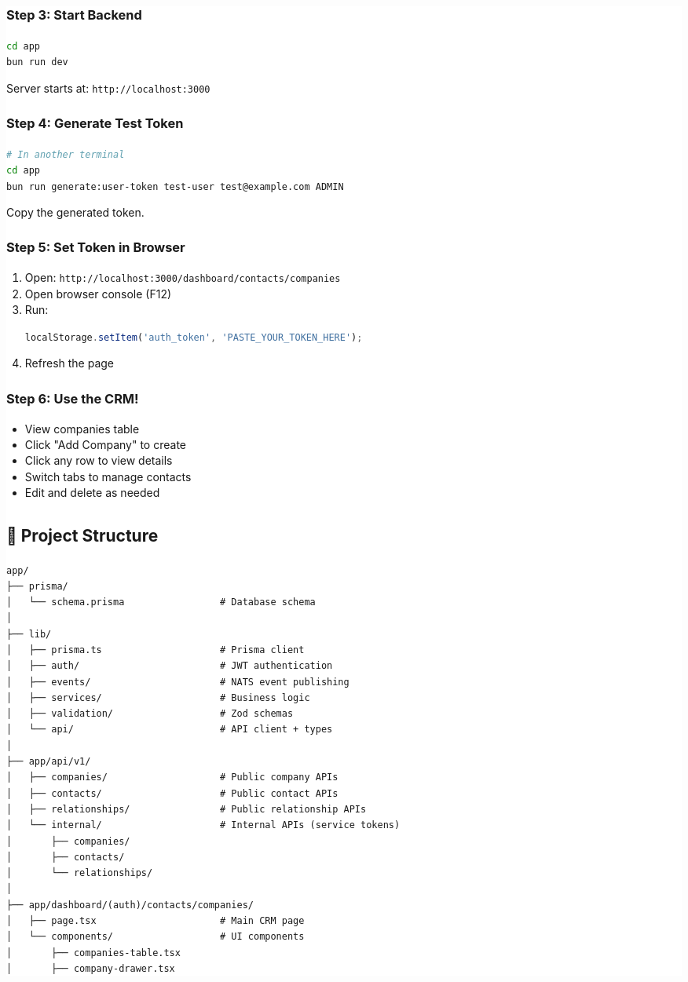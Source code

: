 ### Step 3: Start Backend

```bash
cd app
bun run dev
```

Server starts at: `http://localhost:3000`

### Step 4: Generate Test Token

```bash
# In another terminal
cd app
bun run generate:user-token test-user test@example.com ADMIN
```

Copy the generated token.

### Step 5: Set Token in Browser

1. Open: `http://localhost:3000/dashboard/contacts/companies`
2. Open browser console (F12)
3. Run:
   ```javascript
   localStorage.setItem('auth_token', 'PASTE_YOUR_TOKEN_HERE');
   ```
4. Refresh the page

### Step 6: Use the CRM!

- View companies table
- Click "Add Company" to create
- Click any row to view details
- Switch tabs to manage contacts
- Edit and delete as needed

## 📁 Project Structure

```
app/
├── prisma/
│   └── schema.prisma                 # Database schema
│
├── lib/
│   ├── prisma.ts                     # Prisma client
│   ├── auth/                         # JWT authentication
│   ├── events/                       # NATS event publishing
│   ├── services/                     # Business logic
│   ├── validation/                   # Zod schemas
│   └── api/                          # API client + types
│
├── app/api/v1/
│   ├── companies/                    # Public company APIs
│   ├── contacts/                     # Public contact APIs
│   ├── relationships/                # Public relationship APIs
│   └── internal/                     # Internal APIs (service tokens)
│       ├── companies/
│       ├── contacts/
│       └── relationships/
│
├── app/dashboard/(auth)/contacts/companies/
│   ├── page.tsx                      # Main CRM page
│   └── components/                   # UI components
│       ├── companies-table.tsx
│       ├── company-drawer.tsx
```